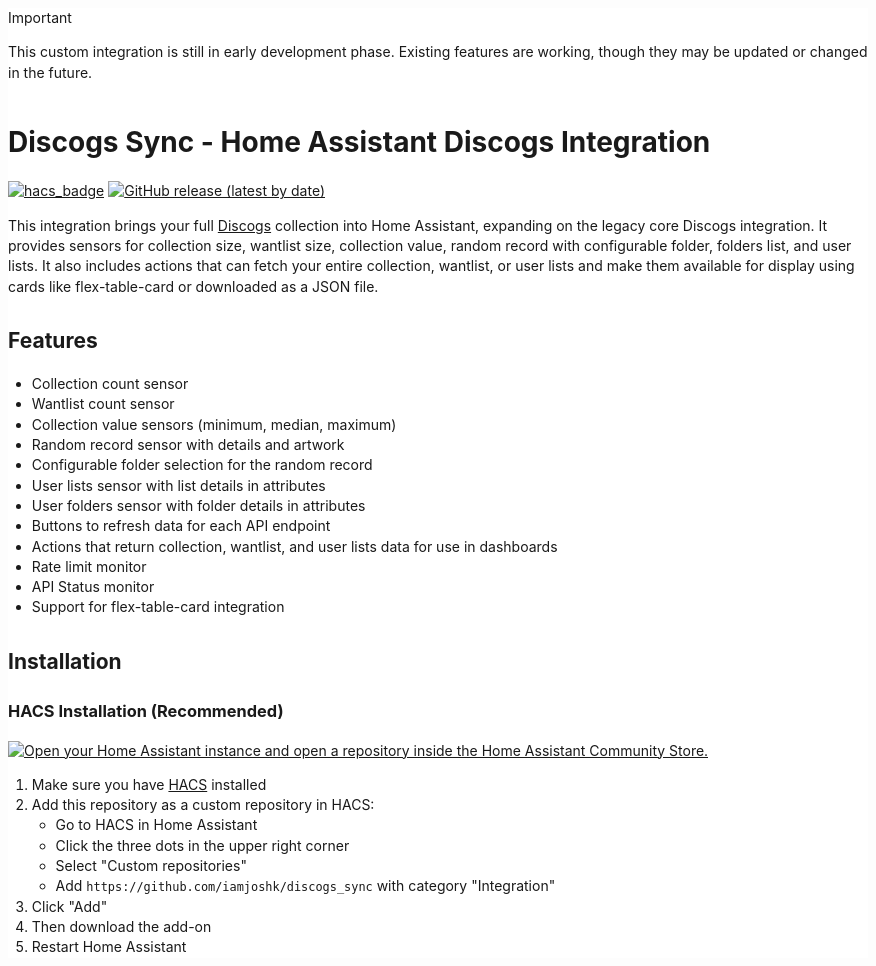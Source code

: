 > [!IMPORTANT]
> This custom integration is still in early development phase. Existing features are working, though they may be updated or changed in the future.


# Discogs Sync - Home Assistant Discogs Integration

[![hacs_badge](https://img.shields.io/badge/HACS-Custom-orange.svg)](https://github.com/custom-components/hacs)
[![GitHub release (latest by date)](https://img.shields.io/github/v/release/iamjoshk/discogs_sync)](https://github.com/iamjoshk/discogs_sync/releases)

This integration brings your full [Discogs](https://www.discogs.com) collection into Home Assistant, expanding on the legacy core Discogs integration. It provides sensors for collection size, wantlist size, collection value, random record with configurable folder, folders list, and user lists. It also includes actions that can fetch your entire collection, wantlist, or user lists and make them available for display using cards like flex-table-card or downloaded as a JSON file.

## Features

- Collection count sensor
- Wantlist count sensor
- Collection value sensors (minimum, median, maximum)
- Random record sensor with details and artwork
- Configurable folder selection for the random record
- User lists sensor with list details in attributes
- User folders sensor with folder details in attributes
- Buttons to refresh data for each API endpoint
- Actions that return collection, wantlist, and user lists data for use in dashboards
- Rate limit monitor
- API Status monitor
- Support for flex-table-card integration

## Installation

### HACS Installation (Recommended)

[![Open your Home Assistant instance and open a repository inside the Home Assistant Community Store.](https://my.home-assistant.io/badges/hacs_repository.svg)](https://my.home-assistant.io/redirect/hacs_repository/?owner=iamjoshk&repository=https%3A%2F%2Fgithub.com%2Fiamjoshk%2Fdiscogs_sync&category=integration)

1. Make sure you have [HACS](https://hacs.xyz/) installed
2. Add this repository as a custom repository in HACS:
   - Go to HACS in Home Assistant
   - Click the three dots in the upper right corner
   - Select "Custom repositories"
   - Add `https://github.com/iamjoshk/discogs_sync` with category "Integration"
3. Click "Add"
4. Then download the add-on
5. Restart Home Assistant
